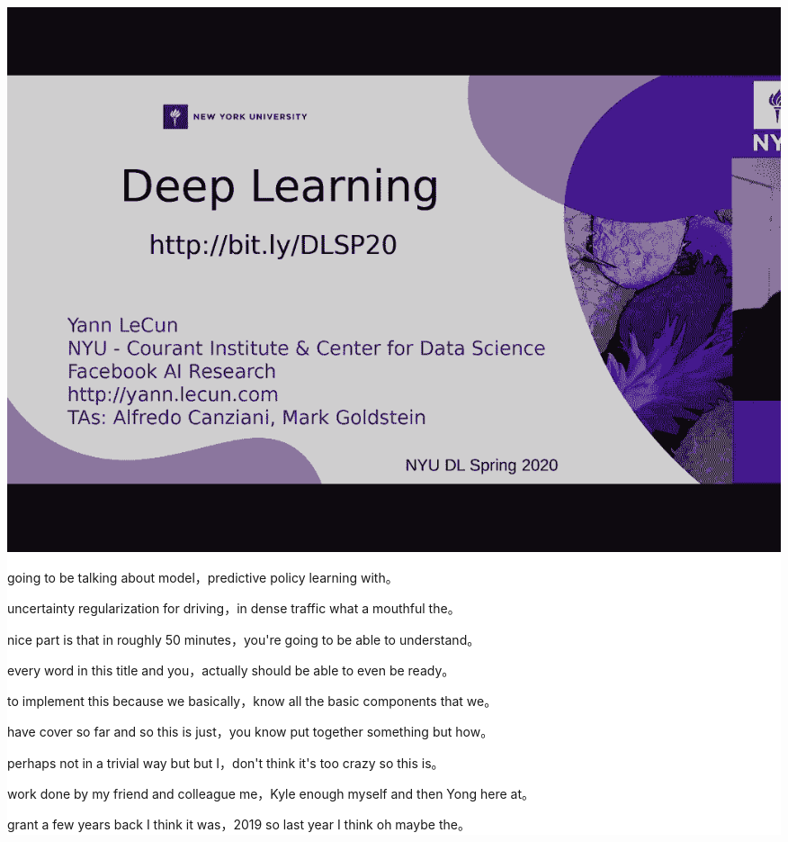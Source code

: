 ![](img/a3cd1ce3e8d76d5b64be81b79e17ee79_3.png)

going to be talking about model，predictive policy learning with。

uncertainty regularization for driving，in dense traffic what a mouthful the。

nice part is that in roughly 50 minutes，you're going to be able to understand。

every word in this title and you，actually should be able to even be ready。

to implement this because we basically，know all the basic components that we。

have cover so far and so this is just，you know put together something but how。

perhaps not in a trivial way but but I，don't think it's too crazy so this is。

work done by my friend and colleague me，Kyle enough myself and then Yong here at。

grant a few years back I think it was，2019 so last year I think oh maybe the。


